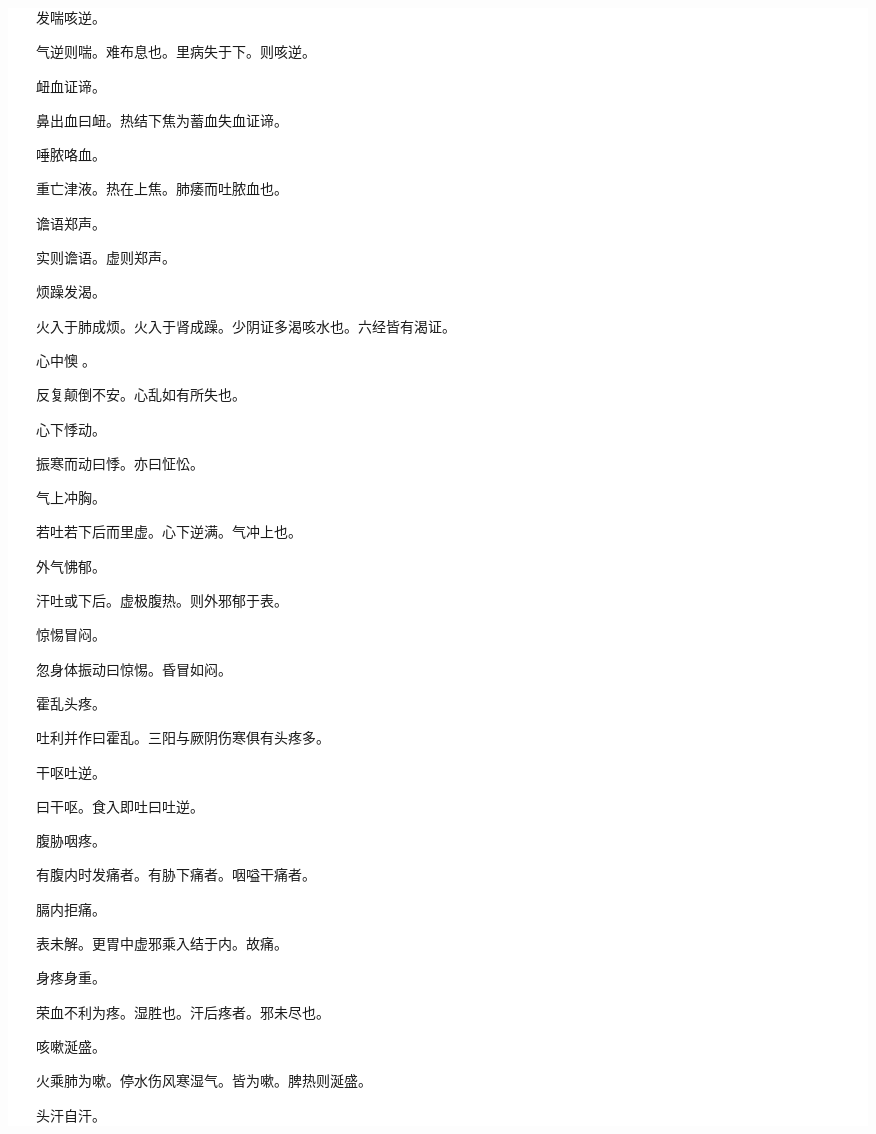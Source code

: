 　　发喘咳逆。

　　气逆则喘。难布息也。里病失于下。则咳逆。

　　衄血证谛。

　　鼻出血曰衄。热结下焦为蓄血失血证谛。

　　唾脓咯血。

　　重亡津液。热在上焦。肺痿而吐脓血也。

　　谵语郑声。

　　实则谵语。虚则郑声。

　　烦躁发渴。

　　火入于肺成烦。火入于肾成躁。少阴证多渴咳水也。六经皆有渴证。

　　心中懊 。

　　反复颠倒不安。心乱如有所失也。

　　心下悸动。

　　振寒而动曰悸。亦曰怔忪。

　　气上冲胸。

　　若吐若下后而里虚。心下逆满。气冲上也。

　　外气怫郁。

　　汗吐或下后。虚极腹热。则外邪郁于表。

　　惊惕冒闷。

　　忽身体振动曰惊惕。昏冒如闷。

　　霍乱头疼。

　　吐利并作曰霍乱。三阳与厥阴伤寒俱有头疼多。

　　干呕吐逆。

　　曰干呕。食入即吐曰吐逆。

　　腹胁咽疼。

　　有腹内时发痛者。有胁下痛者。咽嗌干痛者。

　　膈内拒痛。

　　表未解。更胃中虚邪乘入结于内。故痛。

　　身疼身重。

　　荣血不利为疼。湿胜也。汗后疼者。邪未尽也。

　　咳嗽涎盛。

　　火乘肺为嗽。停水伤风寒湿气。皆为嗽。脾热则涎盛。

　　头汗自汗。
